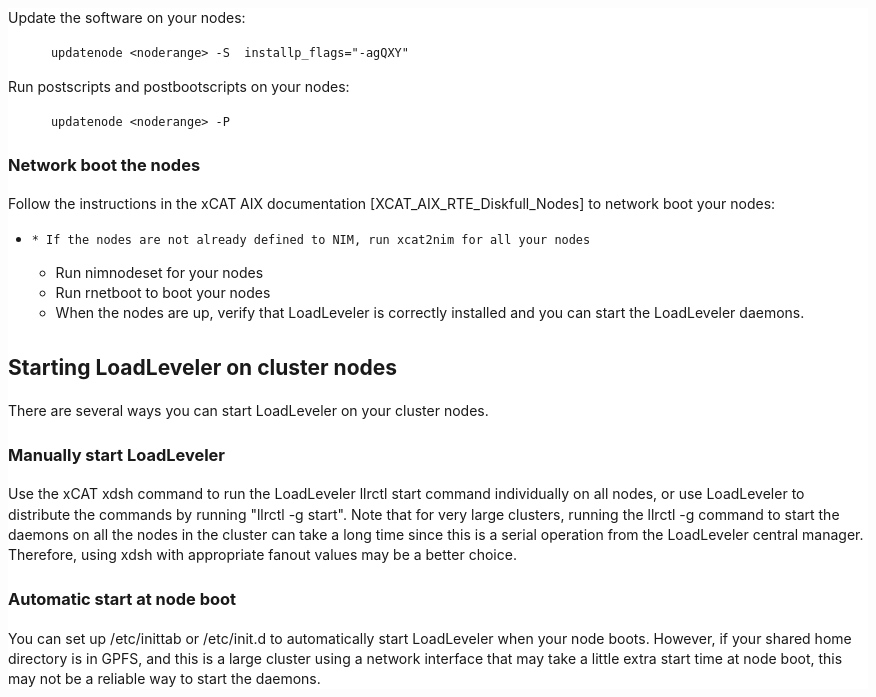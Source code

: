 
Update the software on your nodes:

~~~~
      updatenode <noderange> -S  installp_flags="-agQXY"
~~~~


Run postscripts and postbootscripts on your nodes:

~~~~
      updatenode <noderange> -P
~~~~





### Network boot the nodes

Follow the instructions in the xCAT AIX documentation [XCAT_AIX_RTE_Diskfull_Nodes] to network boot your nodes:

  *     * If the nodes are not already defined to NIM, run xcat2nim for all your nodes
    * Run nimnodeset for your nodes
    * Run rnetboot to boot your nodes
    * When the nodes are up, verify that LoadLeveler is correctly installed and you can start the LoadLeveler daemons.

## Starting LoadLeveler on cluster nodes

There are several ways you can start LoadLeveler on your cluster nodes.

### Manually start LoadLeveler

Use the xCAT xdsh command to run the LoadLeveler llrctl start command individually on all nodes, or use LoadLeveler to distribute the commands by running "llrctl -g start". Note that for very large clusters, running the llrctl -g command to start the daemons on all the nodes in the cluster can take a long time since this is a serial operation from the LoadLeveler central manager. Therefore, using xdsh with appropriate fanout values may be a better choice.

### Automatic start at node boot

You can set up /etc/inittab or /etc/init.d to automatically start LoadLeveler when your node boots. However, if your shared home directory is in GPFS, and this is a large cluster using a network interface that may take a little extra start time at node boot, this may not be a reliable way to start the daemons.

